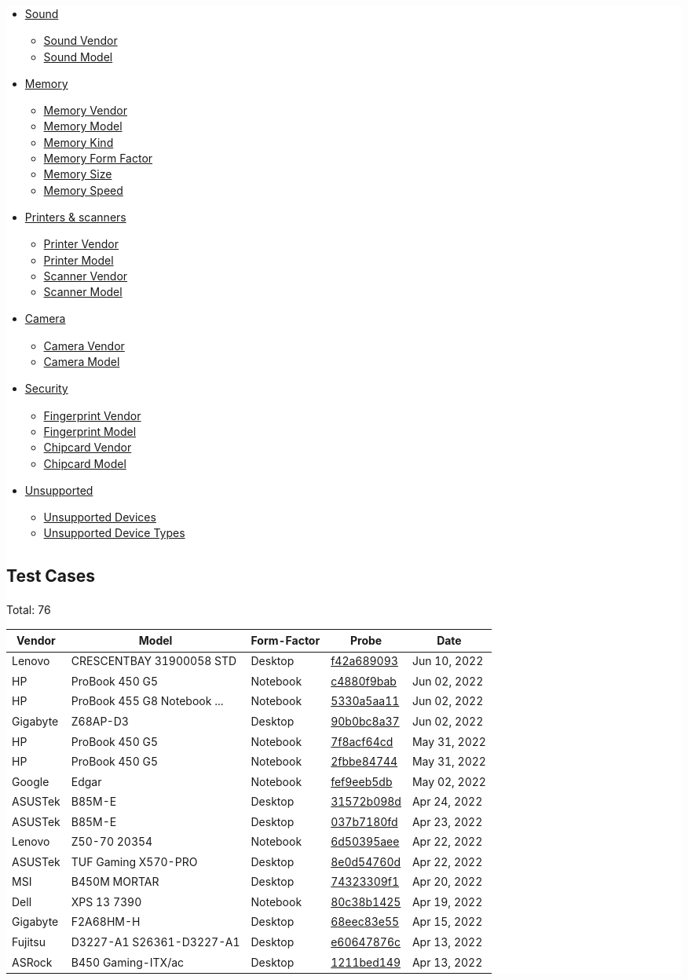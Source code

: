 * [ Sound ](#sound)
  - [ Sound Vendor             ](#sound-vendor)
  - [ Sound Model              ](#sound-model)

* [ Memory ](#memory)
  - [ Memory Vendor            ](#memory-vendor)
  - [ Memory Model             ](#memory-model)
  - [ Memory Kind              ](#memory-kind)
  - [ Memory Form Factor       ](#memory-form-factor)
  - [ Memory Size              ](#memory-size)
  - [ Memory Speed             ](#memory-speed)

* [ Printers & scanners ](#printers--scanners)
  - [ Printer Vendor           ](#printer-vendor)
  - [ Printer Model            ](#printer-model)
  - [ Scanner Vendor           ](#scanner-vendor)
  - [ Scanner Model            ](#scanner-model)

* [ Camera ](#camera)
  - [ Camera Vendor            ](#camera-vendor)
  - [ Camera Model             ](#camera-model)

* [ Security ](#security)
  - [ Fingerprint Vendor       ](#fingerprint-vendor)
  - [ Fingerprint Model        ](#fingerprint-model)
  - [ Chipcard Vendor          ](#chipcard-vendor)
  - [ Chipcard Model           ](#chipcard-model)

* [ Unsupported ](#unsupported)
  - [ Unsupported Devices      ](#unsupported-devices)
  - [ Unsupported Device Types ](#unsupported-device-types)


Test Cases
----------

Total: 76

| Vendor     | Model                       | Form-Factor | Probe                                                      | Date         |
|------------|-----------------------------|-------------|------------------------------------------------------------|--------------|
| Lenovo     | CRESCENTBAY 31900058 STD    | Desktop     | [f42a689093](https://linux-hardware.org/?probe=f42a689093) | Jun 10, 2022 |
| HP         | ProBook 450 G5              | Notebook    | [c4880f9bab](https://linux-hardware.org/?probe=c4880f9bab) | Jun 02, 2022 |
| HP         | ProBook 455 G8 Notebook ... | Notebook    | [5330a5aa11](https://linux-hardware.org/?probe=5330a5aa11) | Jun 02, 2022 |
| Gigabyte   | Z68AP-D3                    | Desktop     | [90b0bc8a37](https://linux-hardware.org/?probe=90b0bc8a37) | Jun 02, 2022 |
| HP         | ProBook 450 G5              | Notebook    | [7f8acf64cd](https://linux-hardware.org/?probe=7f8acf64cd) | May 31, 2022 |
| HP         | ProBook 450 G5              | Notebook    | [2fbbe84744](https://linux-hardware.org/?probe=2fbbe84744) | May 31, 2022 |
| Google     | Edgar                       | Notebook    | [fef9eeb5db](https://linux-hardware.org/?probe=fef9eeb5db) | May 02, 2022 |
| ASUSTek    | B85M-E                      | Desktop     | [31572b098d](https://linux-hardware.org/?probe=31572b098d) | Apr 24, 2022 |
| ASUSTek    | B85M-E                      | Desktop     | [037b7180fd](https://linux-hardware.org/?probe=037b7180fd) | Apr 23, 2022 |
| Lenovo     | Z50-70 20354                | Notebook    | [6d50395aee](https://linux-hardware.org/?probe=6d50395aee) | Apr 22, 2022 |
| ASUSTek    | TUF Gaming X570-PRO         | Desktop     | [8e0d54760d](https://linux-hardware.org/?probe=8e0d54760d) | Apr 22, 2022 |
| MSI        | B450M MORTAR                | Desktop     | [74323309f1](https://linux-hardware.org/?probe=74323309f1) | Apr 20, 2022 |
| Dell       | XPS 13 7390                 | Notebook    | [80c38b1425](https://linux-hardware.org/?probe=80c38b1425) | Apr 19, 2022 |
| Gigabyte   | F2A68HM-H                   | Desktop     | [68eec83e55](https://linux-hardware.org/?probe=68eec83e55) | Apr 15, 2022 |
| Fujitsu    | D3227-A1 S26361-D3227-A1    | Desktop     | [e60647876c](https://linux-hardware.org/?probe=e60647876c) | Apr 13, 2022 |
| ASRock     | B450 Gaming-ITX/ac          | Desktop     | [1211bed149](https://linux-hardware.org/?probe=1211bed149) | Apr 13, 2022 |